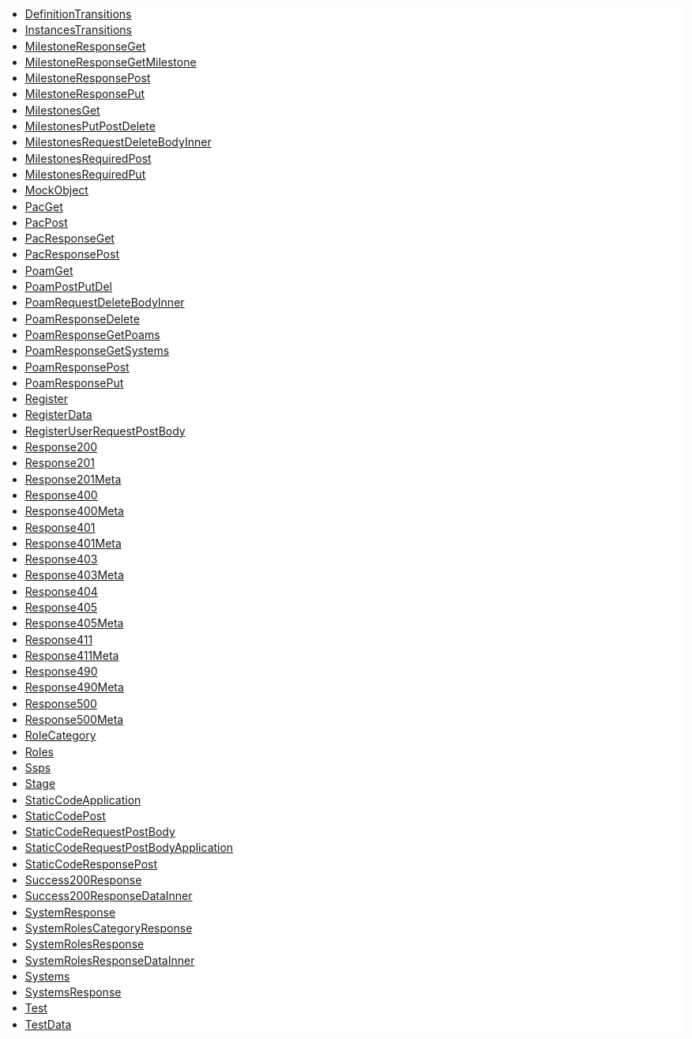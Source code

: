  - [DefinitionTransitions](docs/DefinitionTransitions.md)
 - [InstancesTransitions](docs/InstancesTransitions.md)
 - [MilestoneResponseGet](docs/MilestoneResponseGet.md)
 - [MilestoneResponseGetMilestone](docs/MilestoneResponseGetMilestone.md)
 - [MilestoneResponsePost](docs/MilestoneResponsePost.md)
 - [MilestoneResponsePut](docs/MilestoneResponsePut.md)
 - [MilestonesGet](docs/MilestonesGet.md)
 - [MilestonesPutPostDelete](docs/MilestonesPutPostDelete.md)
 - [MilestonesRequestDeleteBodyInner](docs/MilestonesRequestDeleteBodyInner.md)
 - [MilestonesRequiredPost](docs/MilestonesRequiredPost.md)
 - [MilestonesRequiredPut](docs/MilestonesRequiredPut.md)
 - [MockObject](docs/MockObject.md)
 - [PacGet](docs/PacGet.md)
 - [PacPost](docs/PacPost.md)
 - [PacResponseGet](docs/PacResponseGet.md)
 - [PacResponsePost](docs/PacResponsePost.md)
 - [PoamGet](docs/PoamGet.md)
 - [PoamPostPutDel](docs/PoamPostPutDel.md)
 - [PoamRequestDeleteBodyInner](docs/PoamRequestDeleteBodyInner.md)
 - [PoamResponseDelete](docs/PoamResponseDelete.md)
 - [PoamResponseGetPoams](docs/PoamResponseGetPoams.md)
 - [PoamResponseGetSystems](docs/PoamResponseGetSystems.md)
 - [PoamResponsePost](docs/PoamResponsePost.md)
 - [PoamResponsePut](docs/PoamResponsePut.md)
 - [Register](docs/Register.md)
 - [RegisterData](docs/RegisterData.md)
 - [RegisterUserRequestPostBody](docs/RegisterUserRequestPostBody.md)
 - [Response200](docs/Response200.md)
 - [Response201](docs/Response201.md)
 - [Response201Meta](docs/Response201Meta.md)
 - [Response400](docs/Response400.md)
 - [Response400Meta](docs/Response400Meta.md)
 - [Response401](docs/Response401.md)
 - [Response401Meta](docs/Response401Meta.md)
 - [Response403](docs/Response403.md)
 - [Response403Meta](docs/Response403Meta.md)
 - [Response404](docs/Response404.md)
 - [Response405](docs/Response405.md)
 - [Response405Meta](docs/Response405Meta.md)
 - [Response411](docs/Response411.md)
 - [Response411Meta](docs/Response411Meta.md)
 - [Response490](docs/Response490.md)
 - [Response490Meta](docs/Response490Meta.md)
 - [Response500](docs/Response500.md)
 - [Response500Meta](docs/Response500Meta.md)
 - [RoleCategory](docs/RoleCategory.md)
 - [Roles](docs/Roles.md)
 - [Ssps](docs/Ssps.md)
 - [Stage](docs/Stage.md)
 - [StaticCodeApplication](docs/StaticCodeApplication.md)
 - [StaticCodePost](docs/StaticCodePost.md)
 - [StaticCodeRequestPostBody](docs/StaticCodeRequestPostBody.md)
 - [StaticCodeRequestPostBodyApplication](docs/StaticCodeRequestPostBodyApplication.md)
 - [StaticCodeResponsePost](docs/StaticCodeResponsePost.md)
 - [Success200Response](docs/Success200Response.md)
 - [Success200ResponseDataInner](docs/Success200ResponseDataInner.md)
 - [SystemResponse](docs/SystemResponse.md)
 - [SystemRolesCategoryResponse](docs/SystemRolesCategoryResponse.md)
 - [SystemRolesResponse](docs/SystemRolesResponse.md)
 - [SystemRolesResponseDataInner](docs/SystemRolesResponseDataInner.md)
 - [Systems](docs/Systems.md)
 - [SystemsResponse](docs/SystemsResponse.md)
 - [Test](docs/Test.md)
 - [TestData](docs/TestData.md)